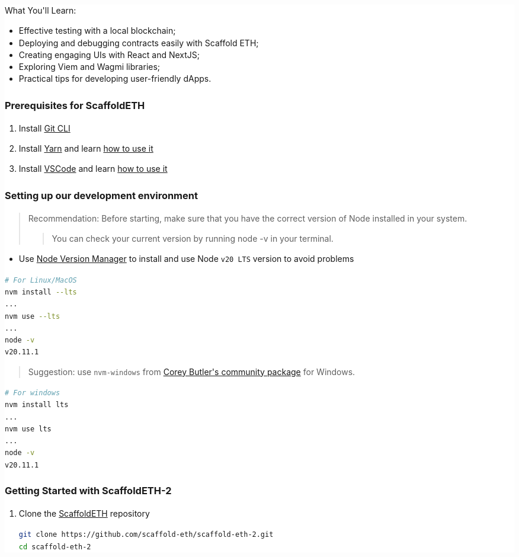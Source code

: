 What You'll Learn:

- Effective testing with a local blockchain;
- Deploying and debugging contracts easily with Scaffold ETH;
- Creating engaging UIs with React and NextJS;
- Exploring Viem and Wagmi libraries;
- Practical tips for developing user-friendly dApps.

### Prerequisites for ScaffoldETH

1. Install [Git CLI](https://git-scm.com/book/en/v2/Getting-Started-The-Command-Line)

2. Install [Yarn](https://yarnpkg.com/getting-started) and learn [how to use it](https://yarnpkg.com/getting-started/usage)

3. Install [VSCode](https://code.visualstudio.com/docs/setup/setup-overview) and learn [how to use it](https://code.visualstudio.com/docs)

### Setting up our development environment

>Recommendation:
>Before starting, make sure that you have the correct version of Node installed in your system.
>>You can check your current version by running node -v in your terminal.

- Use [Node Version Manager](https://github.com/nvm-sh/nvm) to install and use Node `v20 LTS` version to avoid problems

```bash
# For Linux/MacOS
nvm install --lts
...
nvm use --lts
...
node -v
v20.11.1
```

>Suggestion: use `nvm-windows` from [Corey Butler's community package](https://github.com/coreybutler/nvm-windows) for Windows.

```bash
# For windows
nvm install lts
...
nvm use lts
...
node -v
v20.11.1
```

### Getting Started with ScaffoldETH-2

1. Clone the [ScaffoldETH](https://github.com/scaffold-eth/scaffold-eth-2) repository

   ```bash
   git clone https://github.com/scaffold-eth/scaffold-eth-2.git
   cd scaffold-eth-2
   ```
